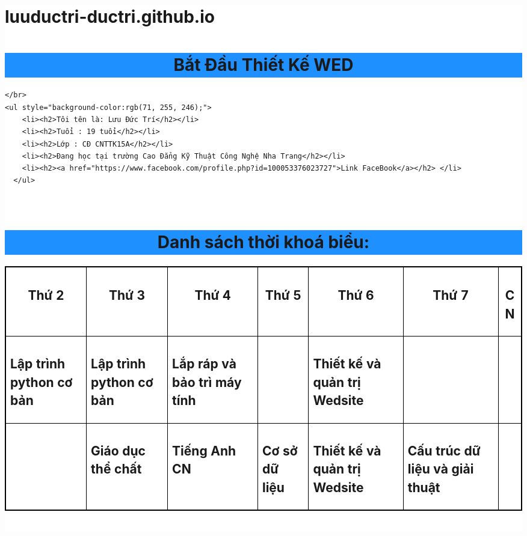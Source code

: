 # luuductri-ductri.github.io
<!DOCTYPE html>
<html>
    <head>
        <title>LuuDucTri.githud.com </title>
    </head>
    <body style="background-color:rgb(255, 255, 255);">
        <center> <h1 style="background-color:DodgerBlue;" style="font-size:200px;">Bắt Đầu Thiết Kế WED</h1></center>
        
    </br>
    <ul style="background-color:rgb(71, 255, 246);">
        <li><h2>Tôi tên là: Lưu Đức Trí</h2></li>
        <li><h2>Tuổi : 19 tuổi</h2></li>
        <li><h2>Lớp : CĐ CNTTK15A</h2></li>
        <li><h2>Đang học tại trường Cao Đẳng Kỹ Thuật Công Nghệ Nha Trang</h2></li>
        <li><h2><a href="https://www.facebook.com/profile.php?id=100053376023727">Link FaceBook</a></h2> </li>
      </ul>
</br>
    <center><h1 style="background-color:DodgerBlue;">Danh sách thời khoá biểu:</h1></center>
    <style>
        table, th, td {
          border:1px solid black;
        }
        </style>
    <table style="width:100%">
        <tr>
          <th><h2>Thứ 2</h2></th>
          <th><h2>Thứ 3</h2></th>
          <th><h2>Thứ 4</h2></th>
          <th><h2>Thứ 5</h2></th>
          <th><h2>Thứ 6</h2></th>
          <th><h2>Thứ 7</h2></th>
          <th><h2>CN</h2></th>
        </tr>
        <tr>
          <td><h2>Lập trình python cơ bản</h2></td>
          <td><h2>Lập trình python cơ bản</h2></td>
          <td><h2>Lắp ráp và bảo trì máy tính</h2></td>
          <td></td>
          <td><h2>Thiết kế và quản trị Wedsite</h2></td>
          <td></td>
          <td></td>
        </tr>
        <tr>
          <td></td>
          <td><h2>Giáo dục thể chất</h2></td>
          <td><h2>Tiếng Anh CN</h2></td>
          <td><h2>Cơ sở dữ liệu</h2></td>
          <td><h2>Thiết kế và quản trị Wedsite</h2></td>
          <td><h2>Cấu trúc dữ liệu và giải thuật</h2></td>
          <td></td>
        </tr>
      </table>
</br>   
    
